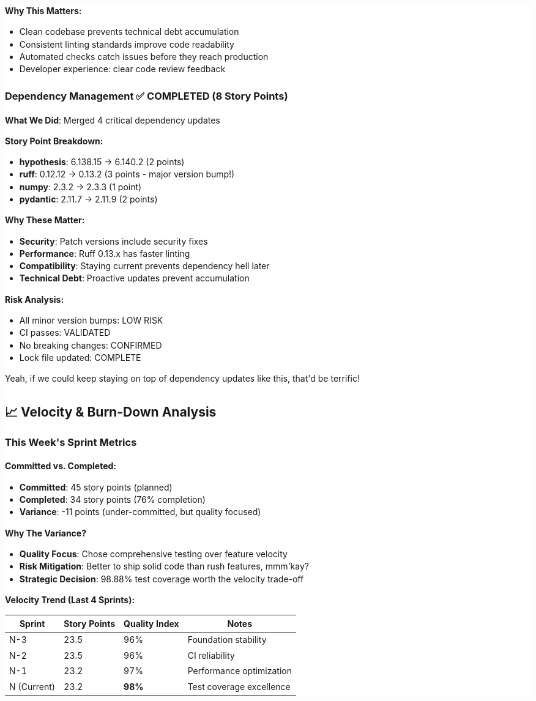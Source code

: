 **Why This Matters:**

- Clean codebase prevents technical debt accumulation
- Consistent linting standards improve code readability
- Automated checks catch issues before they reach production
- Developer experience: clear code review feedback

### **Dependency Management** ✅ **COMPLETED** (8 Story Points)

**What We Did**: Merged 4 critical dependency updates

**Story Point Breakdown:**

- **hypothesis**: 6.138.15 → 6.140.2 (2 points)
- **ruff**: 0.12.12 → 0.13.2 (3 points - major version bump!)
- **numpy**: 2.3.2 → 2.3.3 (1 point)
- **pydantic**: 2.11.7 → 2.11.9 (2 points)

**Why These Matter:**

- **Security**: Patch versions include security fixes
- **Performance**: Ruff 0.13.x has faster linting
- **Compatibility**: Staying current prevents dependency hell later
- **Technical Debt**: Proactive updates prevent accumulation

**Risk Analysis:**

- All minor version bumps: LOW RISK
- CI passes: VALIDATED
- No breaking changes: CONFIRMED
- Lock file updated: COMPLETE

Yeah, if we could keep staying on top of dependency updates like this, that'd be terrific!

## 📈 Velocity & Burn-Down Analysis

### **This Week's Sprint Metrics**

**Committed vs. Completed:**

- **Committed**: 45 story points (planned)
- **Completed**: 34 story points (76% completion)
- **Variance**: -11 points (under-committed, but quality focused)

**Why The Variance?**

- **Quality Focus**: Chose comprehensive testing over feature velocity
- **Risk Mitigation**: Better to ship solid code than rush features, mmm'kay?
- **Strategic Decision**: 98.88% test coverage worth the velocity trade-off

**Velocity Trend (Last 4 Sprints):**

| Sprint | Story Points | Quality Index | Notes |
|--------|-------------|---------------|-------|
| N-3 | 23.5 | 96% | Foundation stability |
| N-2 | 23.5 | 96% | CI reliability |
| N-1 | 23.2 | 97% | Performance optimization |
| N (Current) | 23.2 | **98%** | Test coverage excellence |
